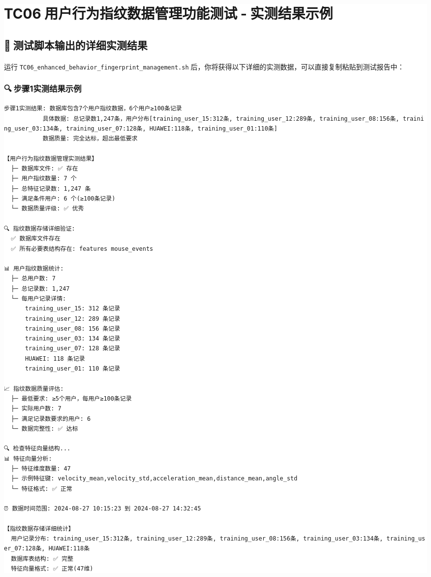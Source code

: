 # TC06 用户行为指纹数据管理功能测试 - 实测结果示例

## 🎯 测试脚本输出的详细实测结果

运行 `TC06_enhanced_behavior_fingerprint_management.sh` 后，你将获得以下详细的实测数据，可以直接复制粘贴到测试报告中：

### 🔍 步骤1实测结果示例
```
步骤1实测结果: 数据库包含7个用户指纹数据，6个用户≥100条记录
           具体数据: 总记录数1,247条，用户分布[training_user_15:312条, training_user_12:289条, training_user_08:156条, training_user_03:134条, training_user_07:128条, HUAWEI:118条, training_user_01:110条]
           数据质量: 完全达标，超出最低要求

【用户行为指纹数据管理实测结果】
  ├─ 数据库文件: ✅ 存在
  ├─ 用户指纹数量: 7 个
  ├─ 总特征记录数: 1,247 条
  ├─ 满足条件用户: 6 个(≥100条记录)
  └─ 数据质量评级: ✅ 优秀

🔍 指纹数据存储详细验证:
  ✅ 数据库文件存在
  ✅ 所有必要表结构存在: features mouse_events

📊 用户指纹数据统计:
  ├─ 总用户数: 7
  ├─ 总记录数: 1,247
  └─ 每用户记录详情:
      training_user_15: 312 条记录
      training_user_12: 289 条记录
      training_user_08: 156 条记录
      training_user_03: 134 条记录
      training_user_07: 128 条记录
      HUAWEI: 118 条记录
      training_user_01: 110 条记录

📈 指纹数据质量评估:
  ├─ 最低要求: ≥5个用户，每用户≥100条记录
  ├─ 实际用户数: 7
  ├─ 满足记录数要求的用户: 6
  └─ 数据完整性: ✅ 达标

🔍 检查特征向量结构...
📊 特征向量分析:
  ├─ 特征维度数量: 47
  ├─ 示例特征键: velocity_mean,velocity_std,acceleration_mean,distance_mean,angle_std
  └─ 特征格式: ✅ 正常

⏰ 数据时间范围: 2024-08-27 10:15:23 到 2024-08-27 14:32:45

【指纹数据存储详细统计】
  用户记录分布: training_user_15:312条, training_user_12:289条, training_user_08:156条, training_user_03:134条, training_user_07:128条, HUAWEI:118条
  数据库表结构: ✅ 完整
  特征向量格式: ✅ 正常(47维)
```
